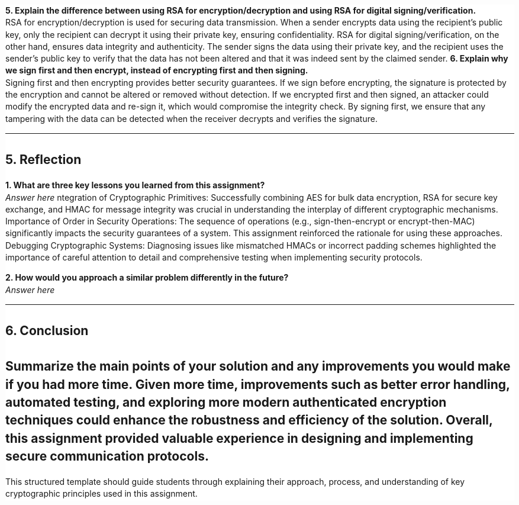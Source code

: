 
**5. Explain the difference between using RSA for encryption/decryption and using RSA for digital signing/verification.**  
RSA for encryption/decryption is used for securing data transmission. When a sender encrypts data using the recipient’s public key, only the recipient can decrypt it using their private key, ensuring confidentiality. RSA for digital signing/verification, on the other hand, ensures data integrity and authenticity. The sender signs the data using their private key, and the recipient uses the sender’s public key to verify that the data has not been altered and that it was indeed sent by the claimed sender.
**6. Explain why we sign first and then encrypt, instead of encrypting first and then signing.**  
Signing first and then encrypting provides better security guarantees. If we sign before encrypting, the signature is protected by the encryption and cannot be altered or removed without detection. If we encrypted first and then signed, an attacker could modify the encrypted data and re-sign it, which would compromise the integrity check. By signing first, we ensure that any tampering with the data can be detected when the receiver decrypts and verifies the signature.

---

## 5. Reflection

**1. What are three key lessons you learned from this assignment?**  
*Answer here*
ntegration of Cryptographic Primitives: Successfully combining AES for bulk data encryption, RSA for secure key exchange, and HMAC for message integrity was crucial in understanding the interplay of different cryptographic mechanisms.
Importance of Order in Security Operations: The sequence of operations (e.g., sign-then-encrypt or encrypt-then-MAC) significantly impacts the security guarantees of a system. This assignment reinforced the rationale for using these approaches.
Debugging Cryptographic Systems: Diagnosing issues like mismatched HMACs or incorrect padding schemes highlighted the importance of careful attention to detail and comprehensive testing when implementing security protocols.

**2. How would you approach a similar problem differently in the future?**  
*Answer here*

---

## 6. Conclusion

Summarize the main points of your solution and any improvements you would make if you had more time.
Given more time, improvements such as better error handling, automated testing, and exploring more modern authenticated encryption techniques could enhance the robustness and efficiency of the solution. Overall, this assignment provided valuable experience in designing and implementing secure communication protocols.
--- 

This structured template should guide students through explaining their approach, process, and understanding of key cryptographic principles used in this assignment.